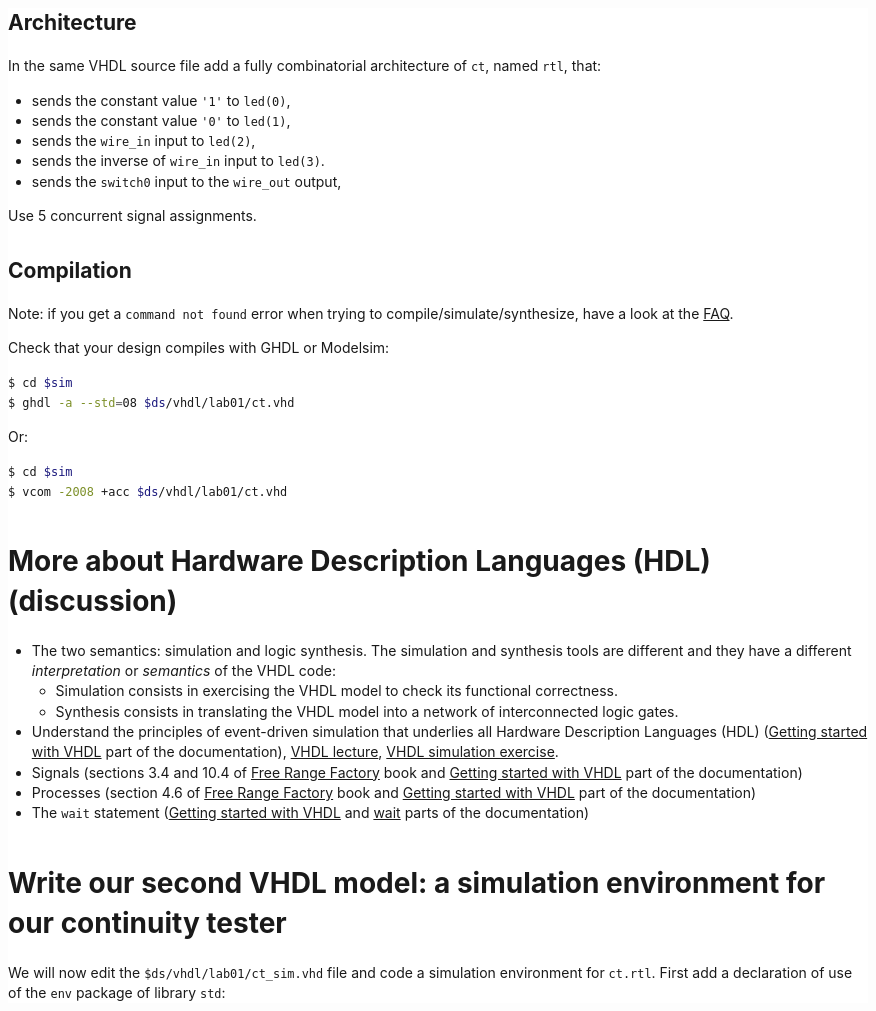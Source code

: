 ## Architecture

In the same VHDL source file add a fully combinatorial architecture of `ct`, named `rtl`, that:

* sends the constant value `'1'` to `led(0)`,
* sends the constant value `'0'` to `led(1)`,
* sends the `wire_in` input to `led(2)`,
* sends the inverse of `wire_in` input to `led(3)`.
* sends the `switch0` input to the `wire_out` output,

Use 5 concurrent signal assignments.

## Compilation

Note: if you get a `command not found` error when trying to compile/simulate/synthesize, have a look at the [FAQ].

Check that your design compiles with GHDL or Modelsim:

```bash
$ cd $sim
$ ghdl -a --std=08 $ds/vhdl/lab01/ct.vhd
```

Or:

```bash
$ cd $sim
$ vcom -2008 +acc $ds/vhdl/lab01/ct.vhd
```

# More about Hardware Description Languages (HDL) (discussion)

- The two semantics: simulation and logic synthesis.
  The simulation and synthesis tools are different and they have a different _interpretation_ or _semantics_ of the VHDL code:
  * Simulation consists in exercising the VHDL model to check its functional correctness.
  * Synthesis consists in translating the VHDL model into a network of interconnected logic gates.
- Understand the principles of event-driven simulation that underlies all Hardware Description Languages (HDL) ([Getting started with VHDL] part of the documentation), [VHDL lecture], [VHDL simulation exercise].
- Signals (sections 3.4 and 10.4 of [Free Range Factory] book and [Getting started with VHDL] part of the documentation)
- Processes (section 4.6 of [Free Range Factory] book and [Getting started with VHDL] part of the documentation)
- The `wait` statement ([Getting started with VHDL] and [wait] parts of the documentation)

# Write our second VHDL model: a simulation environment for our continuity tester

We will now edit the `$ds/vhdl/lab01/ct_sim.vhd` file and code a simulation environment for `ct.rtl`.
First add a declaration of use of the `env` package of library `std`:


[1]: ../../images/ct-fig.png
[Zybo reference manual]: ../../doc/data/zybo_rm.pdf
[Zybo schematics]: ../../doc/data/zybo_sch.pdf
[zybo.md]: ../../zybo.md
[Notifications]: https://gitlab.eurecom.fr/-/profile/notifications
[GitLab pipelines page]: https://gitlab.eurecom.fr/renaud.pacalet/ds/pipelines
[EURECOM GitLab web site]: https://gitlab.eurecom.fr/
[Free Range Factory]: ../../doc/data/free_range_vhdl.pdf
[Getting started with VHDL]: ../../doc/data/getting-started-with-vhdl.md
[Digital hardware design using VHDL in a nutshell]: ../../doc/data/digital-hardware-design-using-vhdl-in-a-nutshell.md
[VHDL simulation]: ../../doc/data/vhdl-simulation.md
[wait]: ../../doc/data/wait.md
[TCL]: https://www.tcl.tk/about/language.html
[FAQ]: ../../FAQ.md
[VHDL lecture]: ../../doc/data/vhdl_course.pdf
[VHDL simulation exercise]: ../../doc/data/vhdl_simulator_exercise.pdf